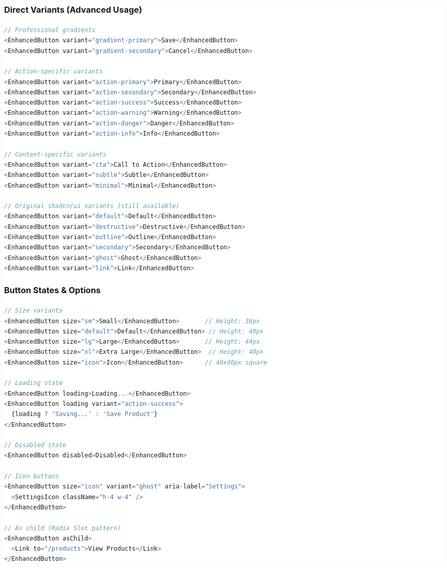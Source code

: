 ### Direct Variants (Advanced Usage)

```typescript
// Professional gradients
<EnhancedButton variant="gradient-primary">Save</EnhancedButton>
<EnhancedButton variant="gradient-secondary">Cancel</EnhancedButton>

// Action-specific variants
<EnhancedButton variant="action-primary">Primary</EnhancedButton>
<EnhancedButton variant="action-secondary">Secondary</EnhancedButton>
<EnhancedButton variant="action-success">Success</EnhancedButton>
<EnhancedButton variant="action-warning">Warning</EnhancedButton>
<EnhancedButton variant="action-danger">Danger</EnhancedButton>
<EnhancedButton variant="action-info">Info</EnhancedButton>

// Context-specific variants
<EnhancedButton variant="cta">Call to Action</EnhancedButton>
<EnhancedButton variant="subtle">Subtle</EnhancedButton>
<EnhancedButton variant="minimal">Minimal</EnhancedButton>

// Original shadcn/ui variants (still available)
<EnhancedButton variant="default">Default</EnhancedButton>
<EnhancedButton variant="destructive">Destructive</EnhancedButton>
<EnhancedButton variant="outline">Outline</EnhancedButton>
<EnhancedButton variant="secondary">Secondary</EnhancedButton>
<EnhancedButton variant="ghost">Ghost</EnhancedButton>
<EnhancedButton variant="link">Link</EnhancedButton>
```

### Button States & Options

```typescript
// Size variants
<EnhancedButton size="sm">Small</EnhancedButton>       // Height: 36px
<EnhancedButton size="default">Default</EnhancedButton> // Height: 40px  
<EnhancedButton size="lg">Large</EnhancedButton>       // Height: 44px
<EnhancedButton size="xl">Extra Large</EnhancedButton>  // Height: 48px
<EnhancedButton size="icon">Icon</EnhancedButton>      // 40x40px square

// Loading state
<EnhancedButton loading>Loading...</EnhancedButton>
<EnhancedButton loading variant="action-success">
  {loading ? 'Saving...' : 'Save Product'}
</EnhancedButton>

// Disabled state  
<EnhancedButton disabled>Disabled</EnhancedButton>

// Icon buttons
<EnhancedButton size="icon" variant="ghost" aria-label="Settings">
  <SettingsIcon className="h-4 w-4" />
</EnhancedButton>

// As child (Radix Slot pattern)
<EnhancedButton asChild>
  <Link to="/products">View Products</Link>
</EnhancedButton>
```
